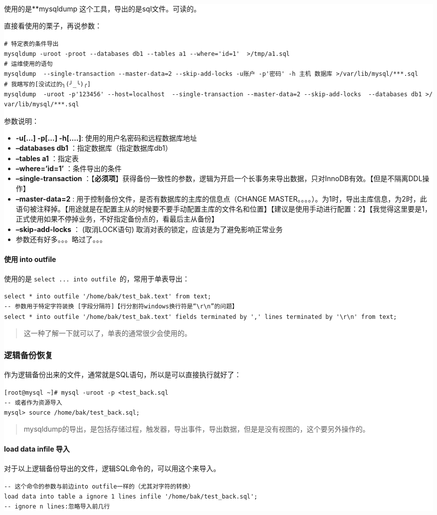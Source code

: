 使用的是**mysqldump 这个工具，导出的是sql文件。可读的。

直接看使用的栗子，再说参数：

```
# 特定表的条件导出
mysqldump -uroot -proot --databases db1 --tables a1 --where='id=1'  >/tmp/a1.sql
# 运维使用的语句
mysqldump  --single-transaction --master-data=2 --skip-add-locks -u账户 -p'密码' -h 主机 数据库 >/var/lib/mysql/***.sql
# 我瞎写的[没试过的╮(╯_╰)╭]
mysqldump  -uroot -p'123456' --host=localhost  --single-transaction --master-data=2 --skip-add-locks  --databases db1 >/var/lib/mysql/***.sql
```

参数说明：

- **-u[…] -p[…] -h[….]**: 使用的用户名密码和远程数据库地址
- **–databases db1** ：指定数据库（指定数据库db1）
- **–tables a1** ：指定表
- **–where=’id=1’** ：条件导出的条件
- **–single-transaction** ：【**必须项**】获得备份一致性的参数，逻辑为开启一个长事务来导出数据，只对InnoDB有效。【但是不隔离DDL操作】
- **–master-data=2** : 用于控制备份文件，是否有数据库的主库的信息点（CHANGE MASTER。。。。）。为1时，导出主库信息，为2时，此语句被注释掉。【用途就是在配置主从的时候要不要手动配置主库的文件名和位置】【建议是使用手动进行配置：2】【我觉得这里要是1，正式使用如果不停掉业务，不好指定备份点的，看最后主从备份】
- **–skip-add-locks** ： (取消LOCK语句) 取消对表的锁定，应该是为了避免影响正常业务
- 参数还有好多。。。略过了。。。

#### 使用 into outfile

使用的是 `select ... into outfile `的，常用于单表导出：

```
select * into outfile '/home/bak/test_bak.text' from text;
-- 参数用于特定字符装换 [字段分隔符]【行分割符windows换行符是“\r\n”的问题】
select * into outfile '/home/bak/test_bak.text' fields terminated by ',' lines terminated by '\r\n' from text;
```

> 这一种了解一下就可以了，单表的通常很少会使用的。

### 逻辑备份恢复

作为逻辑备份出来的文件，通常就是SQL语句，所以是可以直接执行就好了：

```mysql
[root@mysql ~]# mysql -uroot -p <test_back.sql
-- 或者作为资源导入
mysql> source /home/bak/test_back.sql;
```

> mysqldump的导出，是包括存储过程，触发器，导出事件，导出数据，但是是没有视图的，这个要另外操作的。

#### load data infile 导入

对于以上逻辑备份导出的文件，逻辑SQL命令的，可以用这个来导入。

```mysql
-- 这个命令的参数与前边into outfile一样的（尤其对字符的转换）
load data into table a ignore 1 lines infile '/home/bak/test_back.sql';
-- ignore n lines:忽略导入前几行
```
